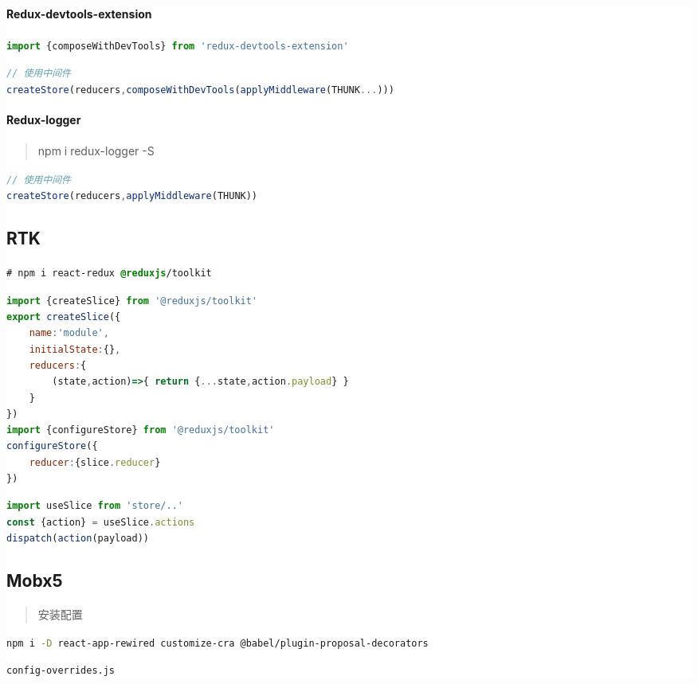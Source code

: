 #### Redux-devtools-extension

~~~js
import {composeWithDevTools} from 'redux-devtools-extension'
~~~

~~~js
// 使用中间件
createStore(reducers,composeWithDevTools(applyMiddleware(THUNK...)))
~~~

#### Redux-logger

> npm i redux-logger -S

~~~js
// 使用中间件
createStore(reducers,applyMiddleware(THUNK))
~~~

## RTK

```css
# npm i react-redux @reduxjs/toolkit
```

```js
import {createSlice} from '@reduxjs/toolkit'
export createSlice({
    name:'module',
    initialState:{},
    reducers:{
        (state,action)=>{ return {...state,action.payload} }
    }
})
import {configureStore} from '@reduxjs/toolkit'
configureStore({
    reducer:{slice.reducer}
})
```

```js
import useSlice from 'store/..'
const {action} = useSlice.actions
dispatch(action(payload))
```

## Mobx5

> 安装配置

~~~bash
npm i -D react-app-rewired customize-cra @babel/plugin-proposal-decorators
~~~

`config-overrides.js`
